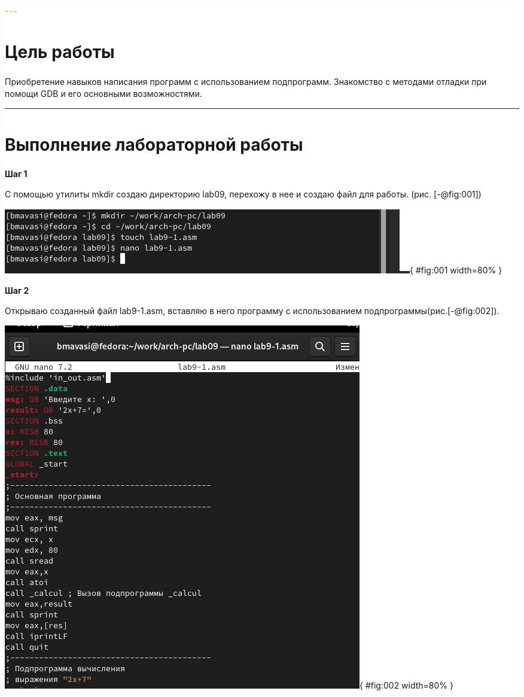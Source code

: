 ```yaml
---
```


# Цель работы

Приобретение навыков написания программ с использованием подпрограмм.  Знакомство с методами отладки при помощи GDB и его основными возможностями.

***

# Выполнение лабораторной работы

**Шаг 1**

С помощью утилиты mkdir создаю директорию lab09, перехожу в нее и создаю файл для работы. (рис. [-@fig:001])

![Создание директории](image/1.png){ #fig:001 width=80% }

**Шаг 2**

Открываю созданный файл lab9-1.asm, вставляю в него программу с использованием подпрограммы(рис.[-@fig:002]).

![Редактирование файла](image/2.png){ #fig:002 width=80% }
